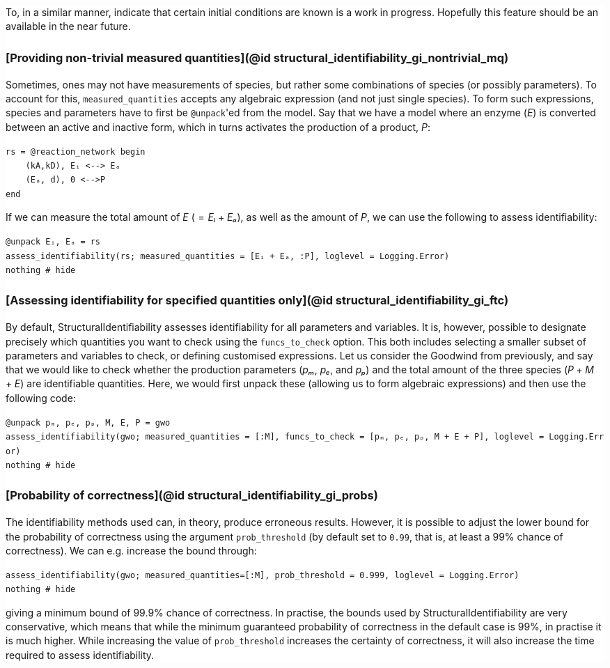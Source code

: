 To, in a similar manner, indicate that certain initial conditions are known is a work in progress. Hopefully this feature should be an available in the near future.

### [Providing non-trivial measured quantities](@id structural_identifiability_gi_nontrivial_mq)
Sometimes, ones may not have measurements of species, but rather some combinations of species (or possibly parameters). To account for this, `measured_quantities` accepts any algebraic expression (and not just single species). To form such expressions, species and parameters have to first be `@unpack`'ed from the model. Say that we have a model where an enzyme ($E$) is converted between an active and inactive form, which in turns activates the production of a product, $P$:
```@example si1
rs = @reaction_network begin
    (kA,kD), Eᵢ <--> Eₐ
    (Eₐ, d), 0 <-->P
end
```
If we can measure the total amount of $E$ ($=Eᵢ+Eₐ$), as well as the amount of $P$, we can use the following to assess identifiability:
```@example si1
@unpack Eᵢ, Eₐ = rs
assess_identifiability(rs; measured_quantities = [Eᵢ + Eₐ, :P], loglevel = Logging.Error)
nothing # hide
```

### [Assessing identifiability for specified quantities only](@id structural_identifiability_gi_ftc)
By default, StructuralIdentifiability assesses identifiability for all parameters and variables. It is, however, possible to designate precisely which quantities you want to check using the `funcs_to_check` option. This both includes selecting a smaller subset of parameters and variables to check, or defining customised expressions. Let us consider the Goodwind from previously, and say that we would like to check whether the production parameters ($pₘ$, $pₑ$, and $pₚ$) and the total amount of the three species ($P + M + E$) are identifiable quantities. Here, we would first unpack these (allowing us to form algebraic expressions) and then use the following code:
```@example si1
@unpack pₘ, pₑ, pₚ, M, E, P = gwo
assess_identifiability(gwo; measured_quantities = [:M], funcs_to_check = [pₘ, pₑ, pₚ, M + E + P], loglevel = Logging.Error)
nothing # hide
```

### [Probability of correctness](@id structural_identifiability_gi_probs)
The identifiability methods used can, in theory, produce erroneous results. However, it is possible to adjust the lower bound for the probability of correctness using the argument `prob_threshold` (by default set to `0.99`, that is, at least a $99\%$ chance of correctness). We can e.g. increase the bound through:
```@example si1
assess_identifiability(gwo; measured_quantities=[:M], prob_threshold = 0.999, loglevel = Logging.Error)
nothing # hide
```
giving a minimum bound of $99.9\%$ chance of correctness. In practise, the bounds used by StructuralIdentifiability are very conservative, which means that while the minimum guaranteed probability of correctness in the default case is $99\%$, in practise it is much higher. While increasing the value of `prob_threshold` increases the certainty of correctness, it will also increase the time required to assess identifiability.


[^1]: [Guillaume H.A. Joseph et al., *Introductory overview of identifiability analysis: A guide to evaluating whether you have the right type of data for your modeling purpose*, Environmental Modelling & Software (2019).](https://www.sciencedirect.com/science/article/pii/S1364815218307278)
[^2]: [Goodwin B.C., *Oscillatory Behavior in Enzymatic Control Processes*, Advances in Enzyme Regulation (1965).](https://www.sciencedirect.com/science/article/pii/0065257165900671?via%3Dihub)
[^3]: [Bellu G., et al., *DAISY: A new software tool to test global identifiability of biological and physiological systems*, Computer Methods and Programs in Biomedicine (2007).](https://www.sciencedirect.com/science/article/abs/pii/S0169260707001605)